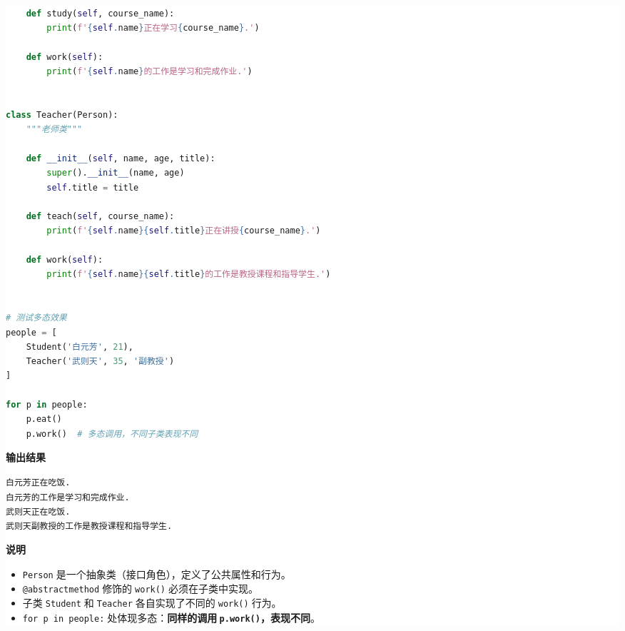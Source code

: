 ~~~python
    def study(self, course_name):
        print(f'{self.name}正在学习{course_name}.')

    def work(self):
        print(f'{self.name}的工作是学习和完成作业.')


class Teacher(Person):
    """老师类"""

    def __init__(self, name, age, title):
        super().__init__(name, age)
        self.title = title

    def teach(self, course_name):
        print(f'{self.name}{self.title}正在讲授{course_name}.')

    def work(self):
        print(f'{self.name}{self.title}的工作是教授课程和指导学生.')


# 测试多态效果
people = [
    Student('白元芳', 21),
    Teacher('武则天', 35, '副教授')
]

for p in people:
    p.eat()
    p.work()  # 多态调用，不同子类表现不同

~~~



**输出结果**

```
白元芳正在吃饭.
白元芳的工作是学习和完成作业.
武则天正在吃饭.
武则天副教授的工作是教授课程和指导学生.
```





**说明**

- `Person` 是一个抽象类（接口角色），定义了公共属性和行为。
- `@abstractmethod` 修饰的 `work()` 必须在子类中实现。
- 子类 `Student` 和 `Teacher` 各自实现了不同的 `work()` 行为。
- `for p in people:` 处体现多态：**同样的调用 `p.work()`，表现不同**。

